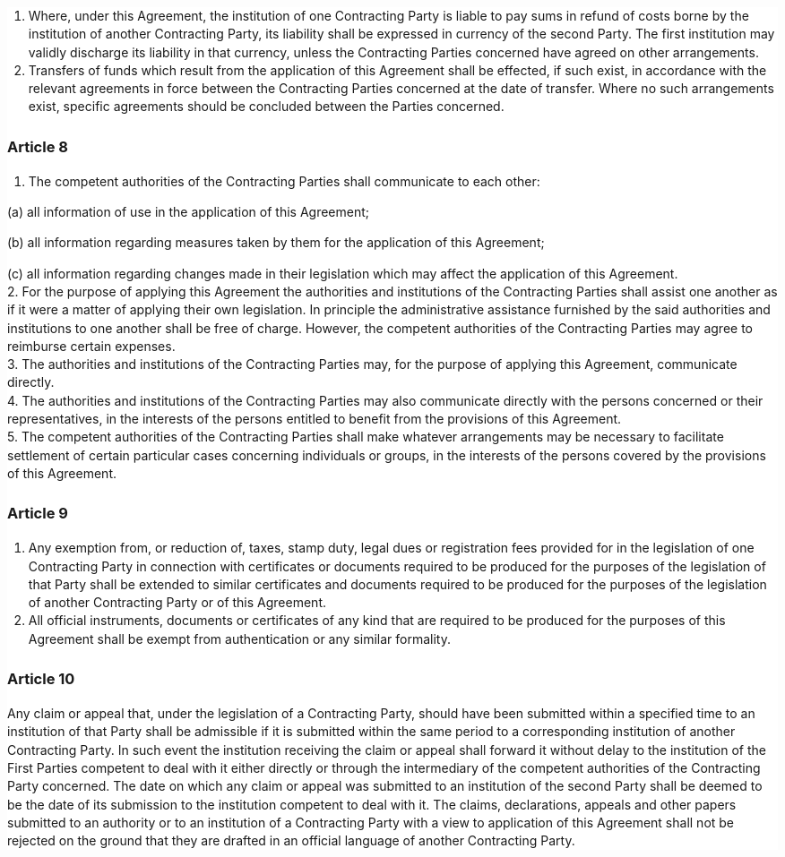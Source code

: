 1.  Where, under this Agreement, the institution of one Contracting Party is liable to pay sums in refund of costs borne by the institution of another Contracting Party, its liability shall be expressed in currency of the second Party. The first institution may validly discharge its liability in that currency, unless the Contracting Parties concerned have agreed on other arrangements.   
2.  Transfers of funds which result from the application of this Agreement shall be effected, if such exist, in accordance with the relevant agreements in force between the Contracting Parties concerned at the date of transfer. Where no such arrangements exist, specific agreements should be concluded between the Parties concerned.   

### Article  8  

1.  The competent authorities of the Contracting Parties shall communicate to each other: 

(a) all information of use in the application of this Agreement;  

(b) all information regarding measures taken by them for the application of this Agreement;  

(c) all information regarding changes made in their legislation which may affect the application of this Agreement.     
2.  For the purpose of applying this Agreement the authorities and institutions of the Contracting Parties shall assist one another as if it were a matter of applying their own legislation. In principle the administrative assistance furnished by the said authorities and institutions to one another shall be free of charge. However, the competent authorities of the Contracting Parties may agree to reimburse certain expenses.   
3.  The authorities and institutions of the Contracting Parties may, for the purpose of applying this Agreement, communicate directly.   
4.  The authorities and institutions of the Contracting Parties may also communicate directly with the persons concerned or their representatives, in the interests of the persons entitled to benefit from the provisions of this Agreement.   
5.  The competent authorities of the Contracting Parties shall make whatever arrangements may be necessary to facilitate settlement of certain particular cases concerning individuals or groups, in the interests of the persons covered by the provisions of this Agreement.   

### Article  9  

1.  Any exemption from, or reduction of, taxes, stamp duty, legal dues or registration fees provided for in the legislation of one Contracting Party in connection with certificates or documents required to be produced for the purposes of the legislation of that Party shall be extended to similar certificates and documents required to be produced for the purposes of the legislation of another Contracting Party or of this Agreement.   
2.  All official instruments, documents or certificates of any kind that are required to be produced for the purposes of this Agreement shall be exempt from authentication or any similar formality.   

### Article  10  

Any claim or appeal that, under the legislation of a Contracting Party, should have been submitted within a specified time to an institution of that Party shall be admissible if it is submitted within the same period to a corresponding institution of another Contracting Party. In such event the institution receiving the claim or appeal shall forward it without delay to the institution of the First Parties competent to deal with it either directly or through the intermediary of the competent authorities of the Contracting Party concerned. The date on which any claim or appeal was submitted to an institution of the second Party shall be deemed to be the date of its submission to the institution competent to deal with it. The claims, declarations, appeals and other papers submitted to an authority or to an institution of a Contracting Party with a view to application of this Agreement shall not be rejected on the ground that they are drafted in an official language of another Contracting Party.  
